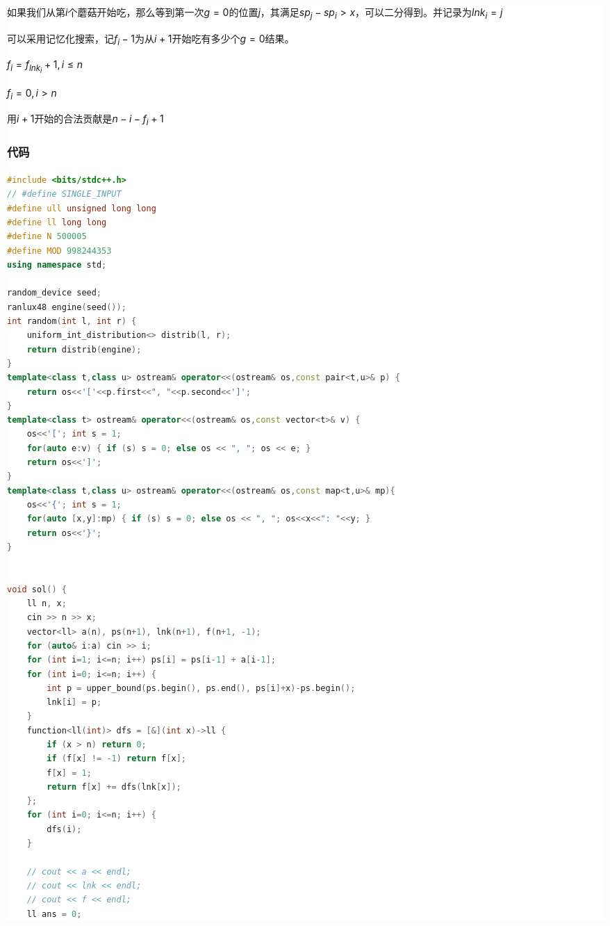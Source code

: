 如果我们从第$i$个蘑菇开始吃，那么等到第一次$g=0$的位置$j$，其满足$sp_j-sp_i > x$，可以二分得到。并记录为$lnk_i = j$

可以采用记忆化搜索，记$f_i - 1$为从$i+1$开始吃有多少个$g=0$结果。

$f_i = f_{lnk_i}+1, i\le n$

$f_i = 0, i>n$

用$i+1$开始的合法贡献是$n-i-f_i+1$

### 代码

``` cpp
#include <bits/stdc++.h>
// #define SINGLE_INPUT
#define ull unsigned long long
#define ll long long
#define N 500005
#define MOD 998244353
using namespace std;

random_device seed;
ranlux48 engine(seed());
int random(int l, int r) {
    uniform_int_distribution<> distrib(l, r);
    return distrib(engine);
}
template<class t,class u> ostream& operator<<(ostream& os,const pair<t,u>& p) {
    return os<<'['<<p.first<<", "<<p.second<<']';
}
template<class t> ostream& operator<<(ostream& os,const vector<t>& v) {
    os<<'['; int s = 1;
    for(auto e:v) { if (s) s = 0; else os << ", "; os << e; }
    return os<<']';
}
template<class t,class u> ostream& operator<<(ostream& os,const map<t,u>& mp){
    os<<'{'; int s = 1;
    for(auto [x,y]:mp) { if (s) s = 0; else os << ", "; os<<x<<": "<<y; }
    return os<<'}';
}


void sol() {
    ll n, x;
    cin >> n >> x;
    vector<ll> a(n), ps(n+1), lnk(n+1), f(n+1, -1);
    for (auto& i:a) cin >> i;
    for (int i=1; i<=n; i++) ps[i] = ps[i-1] + a[i-1];
    for (int i=0; i<=n; i++) {
        int p = upper_bound(ps.begin(), ps.end(), ps[i]+x)-ps.begin();
        lnk[i] = p;
    }
    function<ll(int)> dfs = [&](int x)->ll {
        if (x > n) return 0;
        if (f[x] != -1) return f[x];
        f[x] = 1;
        return f[x] += dfs(lnk[x]);
    };
    for (int i=0; i<=n; i++) {
        dfs(i);
    }

    // cout << a << endl;
    // cout << lnk << endl;
    // cout << f << endl;
    ll ans = 0;
```